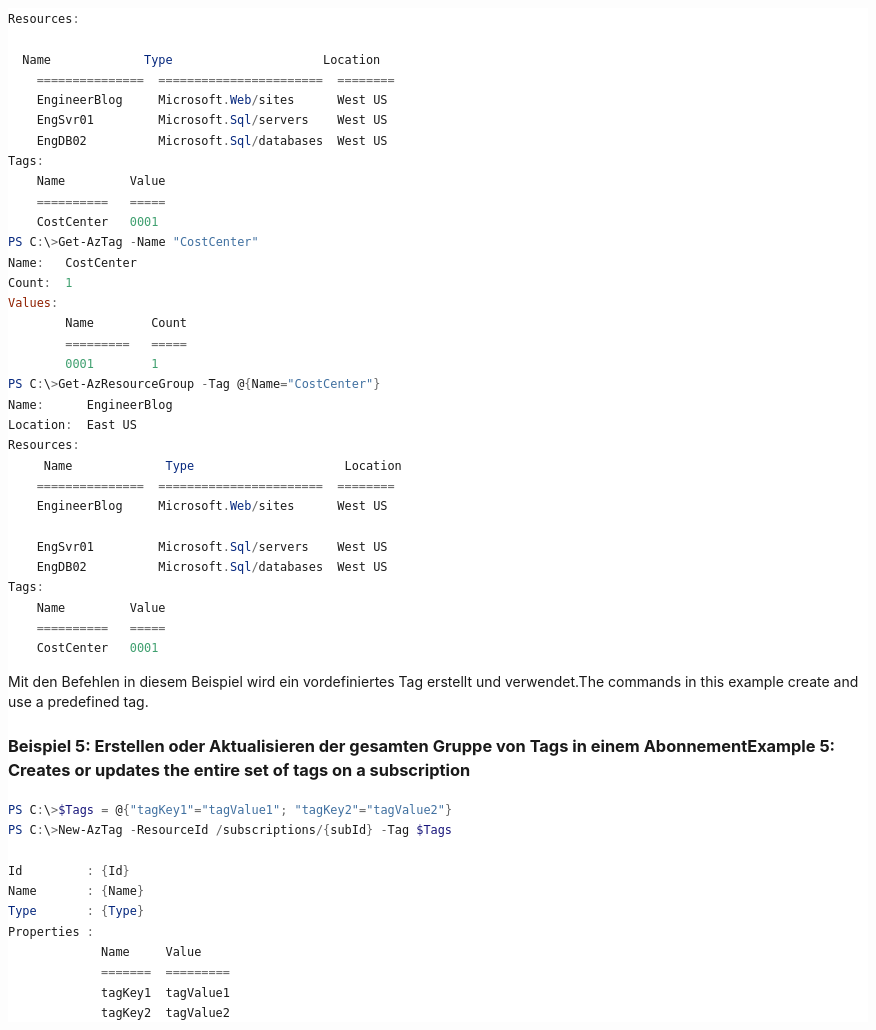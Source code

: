 ```powershell
Resources: 
            
  Name             Type                     Location
    ===============  =======================  ========
    EngineerBlog     Microsoft.Web/sites      West US
    EngSvr01         Microsoft.Sql/servers    West US
    EngDB02          Microsoft.Sql/databases  West US
Tags: 
    Name         Value
    ==========   =====
    CostCenter   0001 
PS C:\>Get-AzTag -Name "CostCenter"
Name:   CostCenter
Count:  1
Values: 
        Name        Count
        =========   =====
        0001        1 
PS C:\>Get-AzResourceGroup -Tag @{Name="CostCenter"}
Name:      EngineerBlog
Location:  East US
Resources: 
     Name             Type                     Location
    ===============  =======================  ========
    EngineerBlog     Microsoft.Web/sites      West US

    EngSvr01         Microsoft.Sql/servers    West US
    EngDB02          Microsoft.Sql/databases  West US
Tags: 
    Name         Value
    ==========   =====
    CostCenter   0001
```

<span data-ttu-id="6f666-138">Mit den Befehlen in diesem Beispiel wird ein vordefiniertes Tag erstellt und verwendet.</span><span class="sxs-lookup"><span data-stu-id="6f666-138">The commands in this example create and use a predefined tag.</span></span>

### <span data-ttu-id="6f666-139">Beispiel 5: Erstellen oder Aktualisieren der gesamten Gruppe von Tags in einem Abonnement</span><span class="sxs-lookup"><span data-stu-id="6f666-139">Example 5: Creates or updates the entire set of tags on a subscription</span></span>

```powershell
PS C:\>$Tags = @{"tagKey1"="tagValue1"; "tagKey2"="tagValue2"}
PS C:\>New-AzTag -ResourceId /subscriptions/{subId} -Tag $Tags

Id         : {Id}
Name       : {Name}
Type       : {Type}
Properties :
             Name     Value
             =======  =========
             tagKey1  tagValue1
             tagKey2  tagValue2
```
